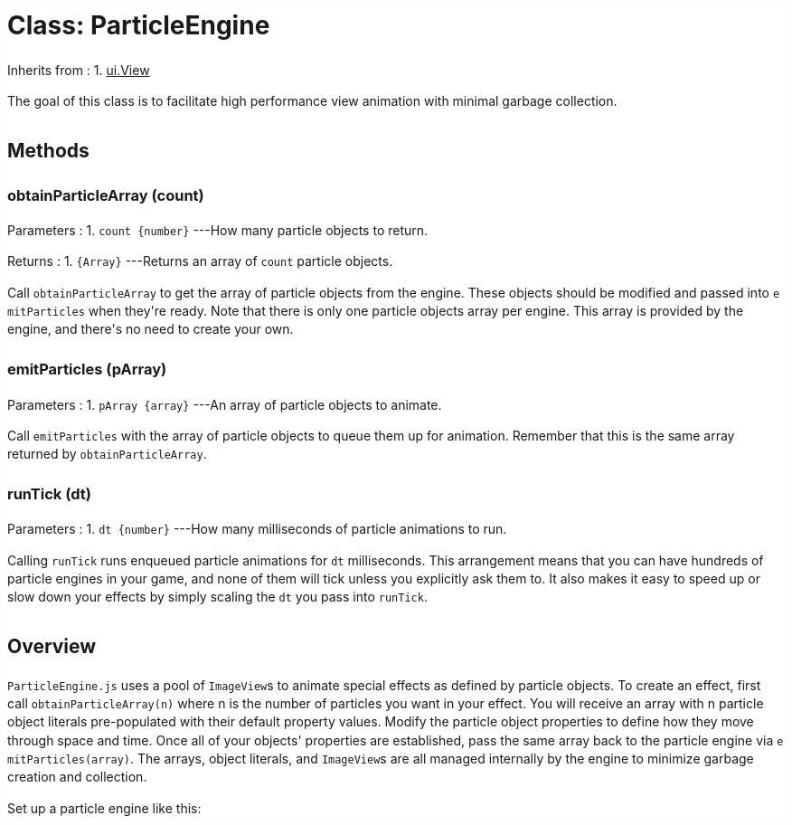 
# Class: ParticleEngine

Inherits from
:    1. [ui.View](./ui-view.html)

The goal of this class is to facilitate high performance
view animation with minimal garbage collection.

## Methods

### obtainParticleArray (count)

Parameters
:    1. `count {number}` ---How many particle objects to return.

Returns
:    1. `{Array}` ---Returns an array of `count` particle objects.

Call `obtainParticleArray` to get the array of particle objects from the engine. These objects should be modified and passed into `emitParticles` when they're ready. Note that there is only one particle objects array per engine. This array is provided by the engine, and there's no need to create your own.

### emitParticles (pArray)

Parameters
:    1. `pArray {array}` ---An array of particle objects to animate.

Call `emitParticles` with the array of particle objects to queue them up for animation. Remember that this is the same array returned by `obtainParticleArray`.

### runTick (dt)

Parameters
:    1. `dt {number}` ---How many milliseconds of particle animations to run.

Calling `runTick` runs enqueued particle animations for `dt` milliseconds. This arrangement means that you can have hundreds of particle engines in your game, and none of them will tick unless you explicitly ask them to. It also makes it easy to speed up or slow down your effects by simply scaling the `dt` you pass into `runTick`.

## Overview

`ParticleEngine.js` uses a pool of `ImageView`s to animate special effects as defined by particle objects. To create an effect, first call `obtainParticleArray(n)` where n is the number of particles you want in your effect. You will receive an array with n particle object literals pre-populated with their default property values. Modify the particle object properties to define how they move through space and time. Once all of your objects' properties are established, pass the same array back to the particle engine via `emitParticles(array)`. The arrays, object literals, and `ImageView`s are all managed internally by the engine to minimize garbage creation and collection.

Set up a particle engine like this:
